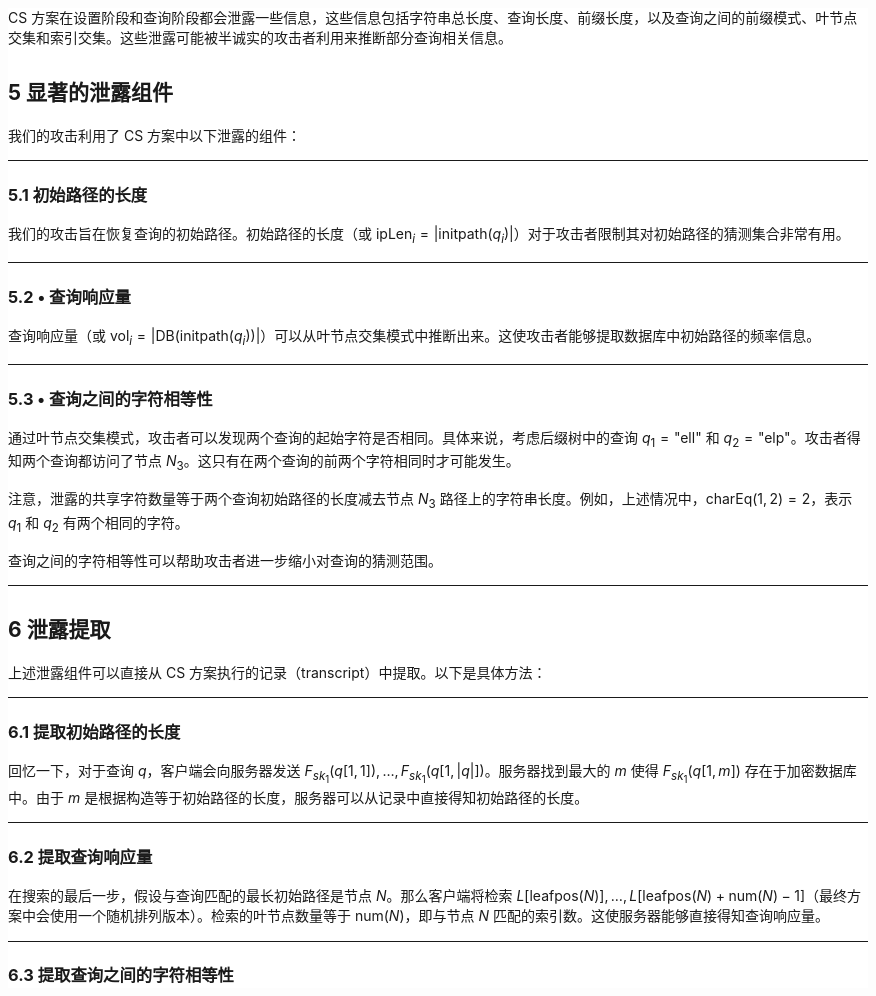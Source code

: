 CS 方案在设置阶段和查询阶段都会泄露一些信息，这些信息包括字符串总长度、查询长度、前缀长度，以及查询之间的前缀模式、叶节点交集和索引交集。这些泄露可能被半诚实的攻击者利用来推断部分查询相关信息。

## 5 **显著的泄露组件**

我们的攻击利用了 CS 方案中以下泄露的组件：

---

### 5.1 **初始路径的长度**

我们的攻击旨在恢复查询的初始路径。初始路径的长度（或 $\text{ipLen}_i = |\text{initpath}(q_i)|$）对于攻击者限制其对初始路径的猜测集合非常有用。

---

### 5.2 **• 查询响应量**

查询响应量（或 $\text{vol}_i = |\text{DB}(\text{initpath}(q_i))|$）可以从叶节点交集模式中推断出来。这使攻击者能够提取数据库中初始路径的频率信息。

---

### 5.3 **• 查询之间的字符相等性**

通过叶节点交集模式，攻击者可以发现两个查询的起始字符是否相同。具体来说，考虑后缀树中的查询 $q_1 = \text{"ell"}$ 和 $q_2 = \text{"elp"}$。攻击者得知两个查询都访问了节点 $N_3$。这只有在两个查询的前两个字符相同时才可能发生。

注意，泄露的共享字符数量等于两个查询初始路径的长度减去节点 $N_3$ 路径上的字符串长度。例如，上述情况中，$\text{charEq}(1, 2) = 2$，表示 $q_1$ 和 $q_2$ 有两个相同的字符。

查询之间的字符相等性可以帮助攻击者进一步缩小对查询的猜测范围。

---

## 6 **泄露提取**

上述泄露组件可以直接从 CS 方案执行的记录（transcript）中提取。以下是具体方法：

---

### 6.1 **提取初始路径的长度**

回忆一下，对于查询 $q$，客户端会向服务器发送 $F_{sk_1}(q[1,1]), \dots, F_{sk_1}(q[1,|q|])$。服务器找到最大的 $m$ 使得 $F_{sk_1}(q[1,m])$ 存在于加密数据库中。由于 $m$ 是根据构造等于初始路径的长度，服务器可以从记录中直接得知初始路径的长度。

---

### 6.2 **提取查询响应量**

在搜索的最后一步，假设与查询匹配的最长初始路径是节点 $N$。那么客户端将检索 $L[\text{leafpos}(N)], \dots, L[\text{leafpos}(N) + \text{num}(N) - 1]$（最终方案中会使用一个随机排列版本）。检索的叶节点数量等于 $\text{num}(N)$，即与节点 $N$ 匹配的索引数。这使服务器能够直接得知查询响应量。

---

### 6.3 **提取查询之间的字符相等性**
